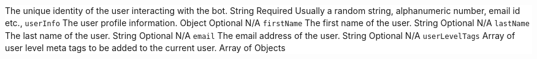    </td>
   <td>The unique identity of the user interacting with the bot.
   </td>
   <td>String
   </td>
   <td>Required
   </td>
   <td>Usually a random string, alphanumeric number, email id etc.,
   </td>
  </tr>
  <tr>
   <td><code>userInfo</code>
   </td>
   <td>The user profile information.
   </td>
   <td>Object
   </td>
   <td>Optional
   </td>
   <td>N/A
   </td>
  </tr>
  <tr>
   <td><code>firstName</code>
   </td>
   <td>The first name of the user.
   </td>
   <td>String
   </td>
   <td>Optional
   </td>
   <td>N/A
   </td>
  </tr>
  <tr>
   <td><code>lastName</code>
   </td>
   <td>The last name of the user.
   </td>
   <td>String
   </td>
   <td>Optional
   </td>
   <td>N/A
   </td>
  </tr>
  <tr>
   <td><code>email</code>
   </td>
   <td>The email address of the user.
   </td>
   <td>String
   </td>
   <td>Optional
   </td>
   <td>N/A
   </td>
  </tr>
  <tr>
   <td><code>userLevelTags</code>
   </td>
   <td>Array of user level meta tags to be added to the current user.
   </td>
   <td>Array of Objects